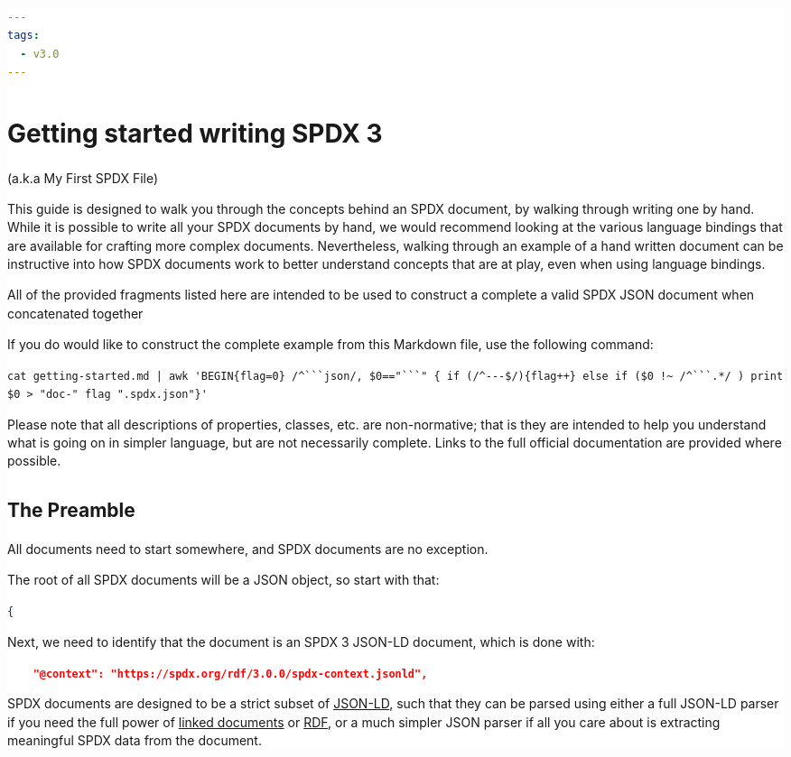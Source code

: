 ```yaml
---
tags:
  - v3.0
---
```


# Getting started writing SPDX 3

(a.k.a My First SPDX File)

This guide is designed to walk you through the concepts behind an SPDX
document, by walking through writing one by hand. While it is possible to write
all your SPDX documents by hand, we would recommend looking at the various
language bindings that are available for crafting more complex documents.
Nevertheless, walking through an example of a hand written document can be
instructive into how SPDX documents work to better understand concepts that are
at play, even when using language bindings.

All of the provided fragments listed here are intended to be used to construct
a complete a valid SPDX JSON document when concatenated together

If you do would like to construct the complete example from this Markdown file,
use the following command:

```shell
cat getting-started.md | awk 'BEGIN{flag=0} /^```json/, $0=="```" { if (/^---$/){flag++} else if ($0 !~ /^```.*/ ) print $0 > "doc-" flag ".spdx.json"}'
```

Please note that all descriptions of properties, classes, etc. are
non-normative; that is they are intended to help you understand what is going
on in simpler language, but are not necessarily complete. Links to the full
official documentation are provided where possible.

## The Preamble

All documents need to start somewhere, and SPDX documents are no exception.

The root of all SPDX documents will be a JSON object, so start with that:

```json
{
```

Next, we need to identify that the document is an SPDX 3 JSON-LD document, which is done with:

```json
    "@context": "https://spdx.org/rdf/3.0.0/spdx-context.jsonld",
```

SPDX documents are designed to be a strict subset of [JSON-LD][1], such that
they can be parsed using either a full JSON-LD parser if you need the full
power of [linked documents][2] or [RDF][3], or a much simpler JSON parser if
all you care about is extracting meaningful SPDX data from the document.


[1]: https://json-ld.org/
[2]: https://en.wikipedia.org/wiki/Linked_data
[3]: https://www.w3.org/RDF/
[4]: https://en.wikipedia.org/wiki/ISO_8601
[spdxjsonschema]: https://spdx.org/schema/3.0.0/spdx-json-schema.json
[Class_Agent]: https://spdx.github.io/spdx-spec/v3.0/model/Core/Classes/Agent
[Class_Artifact]: https://spdx.github.io/spdx-spec/v3.0/model/Core/Classes/Artifact
[Class_CreationInfo]: https://spdx.github.io/spdx-spec/v3.0/model/Core/Classes/CreationInfo
[Class_ElementCollection]: https://spdx.github.io/spdx-spec/v3.0/model/Core/Classes/ElementCollection
[Class_Element]: https://spdx.github.io/spdx-spec/v3.0/model/Core/Classes/Element
[Class_ExternalIdentifier]: https://spdx.github.io/spdx-spec/v3.0/model/Core/Classes/ExternalIdentifier
[Class_Hash]: https://spdx.github.io/spdx-spec/v3.0/model/Core/Classes/Hash
[Class_IntegrityMethod]: https://spdx.github.io/spdx-spec/v3.0/model/Core/Classes/IntegrityMethod
[Class_Person]: https://spdx.github.io/spdx-spec/v3.0/model/Core/Classes/Person
[Class_Relationship]: https://spdx.github.io/spdx-spec/v3.0/model/Core/Classes/Relationship
[Class_SpdxDocument]: https://spdx.github.io/spdx-spec/v3.0/model/Core/Classes/SpdxDocument
[Class_software_Artifact]: https://spdx.github.io/spdx-spec/v3.0/model/Software/Classes/Artifact
[Class_software_File]: https://spdx.github.io/spdx-spec/v3.0/model/Software/Classes/File
[Class_software_Package]: https://spdx.github.io/spdx-spec/v3.0/model/Software/Classes/Package
[Class_software_Sbom]: https://spdx.github.io/spdx-spec/v3.0/model/Software/Classes/Sbom
[Property_builtTime]: https://spdx.github.io/spdx-spec/v3.0/model/Core/Properties/builtTime
[Property_completeness]: https://spdx.github.io/spdx-spec/v3.0/model/Core/Properties/completeness
[Property_createdBy]: https://spdx.github.io/spdx-spec/v3.0/model/Core/Properties/createdBy
[Property_created]: https://spdx.github.io/spdx-spec/v3.0/model/Core/Properties/created
[Property_creationInfo]: https://spdx.github.io/spdx-spec/v3.0/model/Core/Properties/creationInfo
[Property_element]: https://spdx.github.io/spdx-spec/v3.0/model/Core/Properties/element
[Property_externalIdentifier]: https://spdx.github.io/spdx-spec/v3.0/model/Core/Properties/externalIdentifier
[Property_externalIdentifierType]: https://spdx.github.io/spdx-spec/v3.0/model/Core/Properties/externalIdentifierType
[Property_from]: https://spdx.github.io/spdx-spec/v3.0/model/Core/Properties/from
[Property_identifier]: https://spdx.github.io/spdx-spec/v3.0/model/Core/Properties/identifier
[Property_name]: https://spdx.github.io/spdx-spec/v3.0/model/Core/Properties/name
[Property_originatedBy]: https://spdx.github.io/spdx-spec/v3.0/model/Core/Properties/originatedBy
[Property_profileConformance]: https://spdx.github.io/spdx-spec/v3.0/model/Core/Properties/profileConformance
[Property_relationshipType]: https://spdx.github.io/spdx-spec/v3.0/model/Core/Properties/relationshipType
[Property_rootElement]: https://spdx.github.io/spdx-spec/v3.0/model/Core/Properties/rootElement
[Property_software_additionalPurpose]: https://spdx.github.io/spdx-spec/v3.0/model/Software/Properties/additionalPurpose
[Property_software_copyrightText]: https://spdx.github.io/spdx-spec/v3.0/model/Software/Properties/copyrightText
[Property_software_downloadLocation]: https://spdx.github.io/spdx-spec/v3.0/model/Software/Properties/downloadLocation
[Property_software_packageVersion]: https://spdx.github.io/spdx-spec/v3.0/model/Software/Properties/packageVersion
[Property_software_primaryPurpose]: https://spdx.github.io/spdx-spec/v3.0/model/Software/Properties/primaryPurpose
[Property_software_sbomType]: https://spdx.github.io/spdx-spec/v3.0/model/Software/Properties/sbomType
[Property_to]: https://spdx.github.io/spdx-spec/v3.0/model/Core/Properties/to
[Property_verifiedUsing]: https://spdx.github.io/spdx-spec/v3.0/model/Core/Properties/verifiedUsing
[SPDX_Profile]: https://spdx.github.io/spdx-spec/v3.0/
[Vocab_RelationshipType]: https://spdx.github.io/spdx-spec/v3.0/model/Core/Vocabularies/RelationshipType